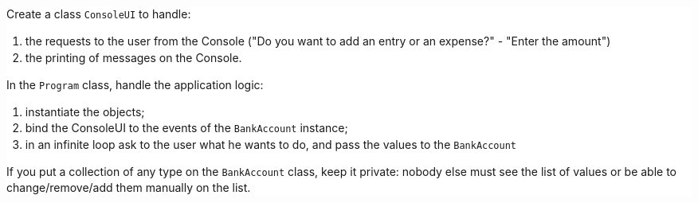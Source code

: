 Create a class `ConsoleUI` to handle:
1) the requests to the user from the Console ("Do you want to add an entry or an expense?" - "Enter the amount")
2) the printing of messages on the Console.

In the `Program` class, handle the application logic:
1) instantiate the objects;
2) bind the ConsoleUI to the events of the `BankAccount` instance;
3) in an infinite loop ask to the user what he wants to do, and pass the values to the `BankAccount`

If you put a collection of any type on the `BankAccount` class, keep it private: nobody else must see the list of values or be able to change/remove/add them manually on the list.
